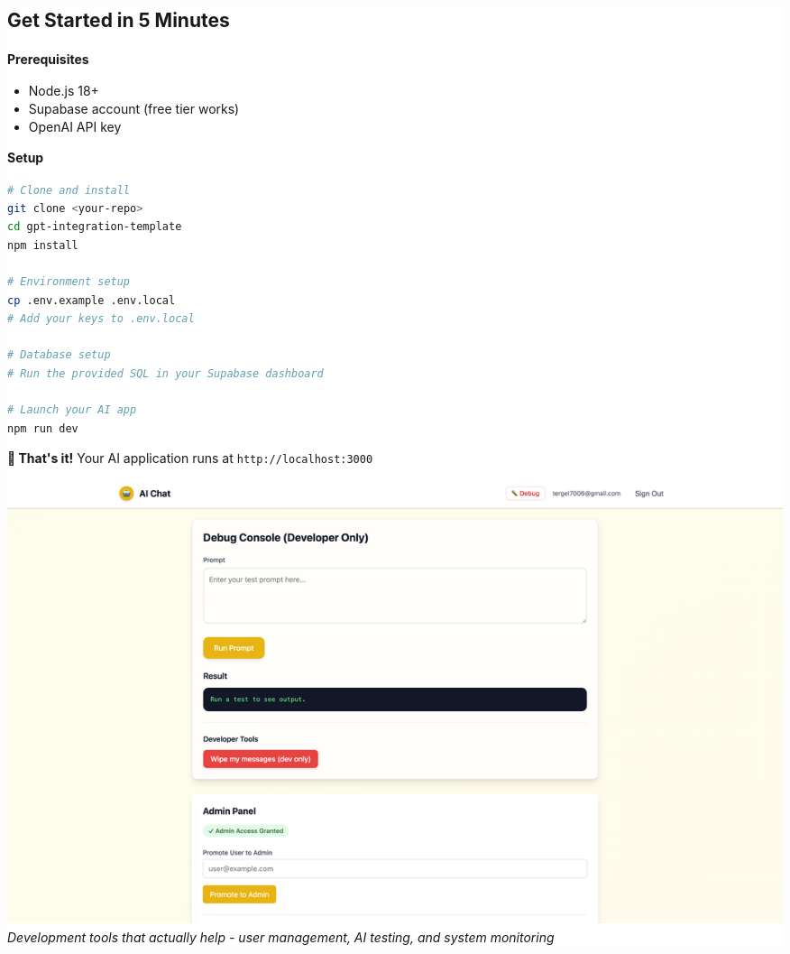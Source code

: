 ## Get Started in 5 Minutes

**Prerequisites**

-   Node.js 18+
-   Supabase account (free tier works)
-   OpenAI API key

**Setup**

```bash
# Clone and install
git clone <your-repo>
cd gpt-integration-template
npm install

# Environment setup
cp .env.example .env.local
# Add your keys to .env.local

# Database setup
# Run the provided SQL in your Supabase dashboard

# Launch your AI app
npm run dev
```

**🎉 That's it!** Your AI application runs at `http://localhost:3000`

![Debug Tools](./docs/screenshots/debug.png)
_Development tools that actually help - user management, AI testing, and system monitoring_
